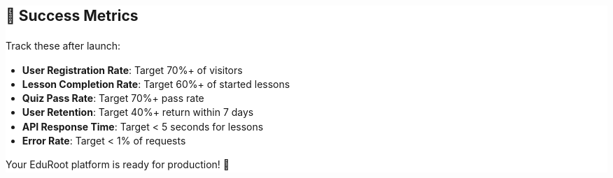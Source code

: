 ## 🎯 Success Metrics

Track these after launch:
- **User Registration Rate**: Target 70%+ of visitors
- **Lesson Completion Rate**: Target 60%+ of started lessons
- **Quiz Pass Rate**: Target 70%+ pass rate
- **User Retention**: Target 40%+ return within 7 days
- **API Response Time**: Target < 5 seconds for lessons
- **Error Rate**: Target < 1% of requests

Your EduRoot platform is ready for production! 🚀